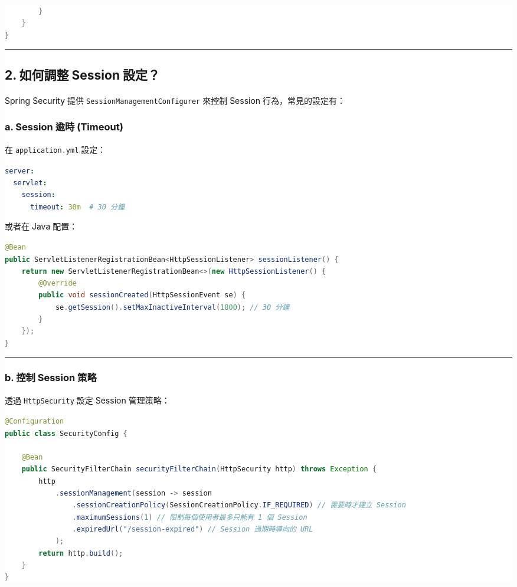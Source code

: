 ```java
        }
    }
}
```

---

## **2. 如何調整 Session 設定？**
Spring Security 提供 `SessionManagementConfigurer` 來控制 Session 行為，常見的設定有：

### **a. Session 逾時 (Timeout)**
在 `application.yml` 設定：
```yaml
server:
  servlet:
    session:
      timeout: 30m  # 30 分鐘
```
或者在 Java 配置：
```java
@Bean
public ServletListenerRegistrationBean<HttpSessionListener> sessionListener() {
    return new ServletListenerRegistrationBean<>(new HttpSessionListener() {
        @Override
        public void sessionCreated(HttpSessionEvent se) {
            se.getSession().setMaxInactiveInterval(1800); // 30 分鐘
        }
    });
}
```

---

### **b. 控制 Session 策略**
透過 `HttpSecurity` 設定 Session 管理策略：
```java
@Configuration
public class SecurityConfig {

    @Bean
    public SecurityFilterChain securityFilterChain(HttpSecurity http) throws Exception {
        http
            .sessionManagement(session -> session
                .sessionCreationPolicy(SessionCreationPolicy.IF_REQUIRED) // 需要時才建立 Session
                .maximumSessions(1) // 限制每個使用者最多只能有 1 個 Session
                .expiredUrl("/session-expired") // Session 過期時導向的 URL
            );
        return http.build();
    }
}
```
